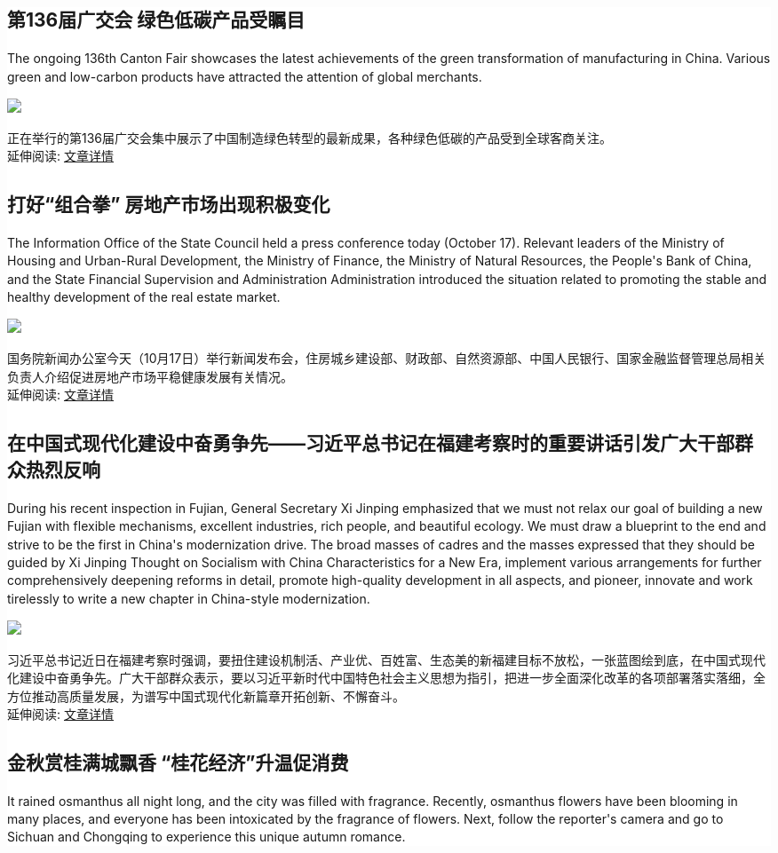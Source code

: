 ## 第136届广交会 绿色低碳产品受瞩目   
The ongoing 136th Canton Fair showcases the latest achievements of the green transformation of manufacturing in China. Various green and low-carbon products have attracted the attention of global merchants.   

<img src="https://p3.img.cctvpic.com/photoworkspace/2024/10/17/2024101720242967965.jpg" />   

正在举行的第136届广交会集中展示了中国制造绿色转型的最新成果，各种绿色低碳的产品受到全球客商关注。   
延伸阅读: [文章详情](https://news.cctv.com/2024/10/17/ARTIX0MxEHDproC2uwzY2L1b241017.shtml)   

<qrcode title="第136届广交会 绿色低碳产品受瞩目" image="https://p3.img.cctvpic.com/photoworkspace/2024/10/17/2024101720242967965.jpg" />   

## 打好“组合拳” 房地产市场出现积极变化   
The Information Office of the State Council held a press conference today (October 17). Relevant leaders of the Ministry of Housing and Urban-Rural Development, the Ministry of Finance, the Ministry of Natural Resources, the People's Bank of China, and the State Financial Supervision and Administration Administration introduced the situation related to promoting the stable and healthy development of the real estate market.   

<img src="https://p2.img.cctvpic.com/photoworkspace/2024/10/17/2024101720213595492.jpg" />   

国务院新闻办公室今天（10月17日）举行新闻发布会，住房城乡建设部、财政部、自然资源部、中国人民银行、国家金融监督管理总局相关负责人介绍促进房地产市场平稳健康发展有关情况。   
延伸阅读: [文章详情](https://news.cctv.com/2024/10/17/ARTIe4IZ7EzOoOXBDJxMoaJZ241017.shtml)   

<qrcode title="打好“组合拳” 房地产市场出现积极变化" image="https://p2.img.cctvpic.com/photoworkspace/2024/10/17/2024101720213595492.jpg" />   

## 在中国式现代化建设中奋勇争先——习近平总书记在福建考察时的重要讲话引发广大干部群众热烈反响   
During his recent inspection in Fujian, General Secretary Xi Jinping emphasized that we must not relax our goal of building a new Fujian with flexible mechanisms, excellent industries, rich people, and beautiful ecology. We must draw a blueprint to the end and strive to be the first in China's modernization drive. The broad masses of cadres and the masses expressed that they should be guided by Xi Jinping Thought on Socialism with China Characteristics for a New Era, implement various arrangements for further comprehensively deepening reforms in detail, promote high-quality development in all aspects, and pioneer, innovate and work tirelessly to write a new chapter in China-style modernization.   

<img src="https://p2.img.cctvpic.com/photoworkspace/2024/10/17/2024101720114032851.jpg" />   

习近平总书记近日在福建考察时强调，要扭住建设机制活、产业优、百姓富、生态美的新福建目标不放松，一张蓝图绘到底，在中国式现代化建设中奋勇争先。广大干部群众表示，要以习近平新时代中国特色社会主义思想为指引，把进一步全面深化改革的各项部署落实落细，全方位推动高质量发展，为谱写中国式现代化新篇章开拓创新、不懈奋斗。   
延伸阅读: [文章详情](https://news.cctv.com/2024/10/17/ARTIFRQCFzFT0913lCQ9IF32241017.shtml)   

<qrcode title="在中国式现代化建设中奋勇争先——习近平总书记在福建考察时的重要讲话引发广大干部群众热烈反响" image="https://p2.img.cctvpic.com/photoworkspace/2024/10/17/2024101720114032851.jpg" />   

## 金秋赏桂满城飘香 “桂花经济”升温促消费   
It rained osmanthus all night long, and the city was filled with fragrance. Recently, osmanthus flowers have been blooming in many places, and everyone has been intoxicated by the fragrance of flowers. Next, follow the reporter's camera and go to Sichuan and Chongqing to experience this unique autumn romance.   
